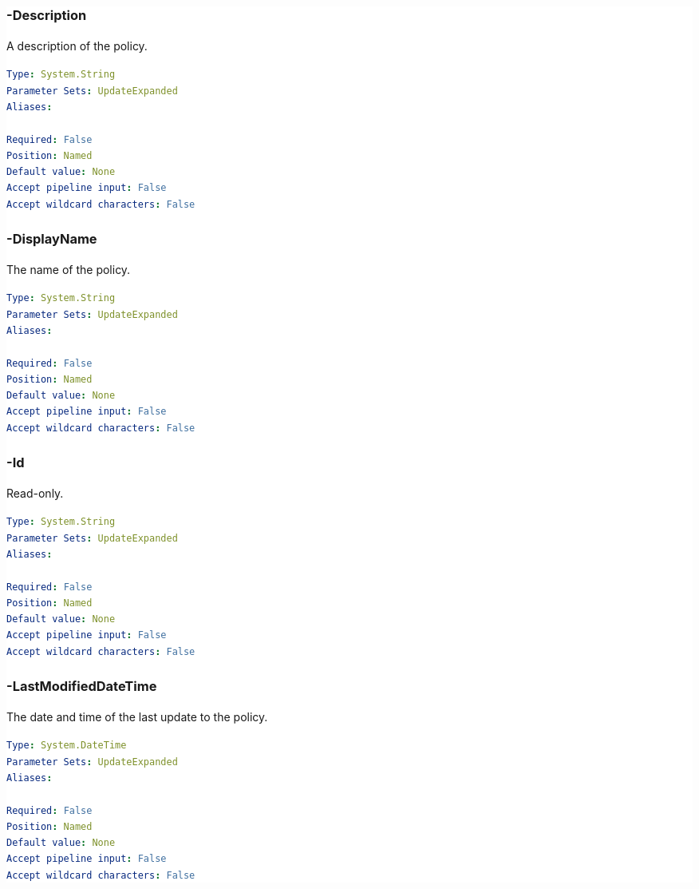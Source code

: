 ### -Description
A description of the policy.

```yaml
Type: System.String
Parameter Sets: UpdateExpanded
Aliases:

Required: False
Position: Named
Default value: None
Accept pipeline input: False
Accept wildcard characters: False
```

### -DisplayName
The name of the policy.

```yaml
Type: System.String
Parameter Sets: UpdateExpanded
Aliases:

Required: False
Position: Named
Default value: None
Accept pipeline input: False
Accept wildcard characters: False
```

### -Id
Read-only.

```yaml
Type: System.String
Parameter Sets: UpdateExpanded
Aliases:

Required: False
Position: Named
Default value: None
Accept pipeline input: False
Accept wildcard characters: False
```

### -LastModifiedDateTime
The date and time of the last update to the policy.

```yaml
Type: System.DateTime
Parameter Sets: UpdateExpanded
Aliases:

Required: False
Position: Named
Default value: None
Accept pipeline input: False
Accept wildcard characters: False
```
